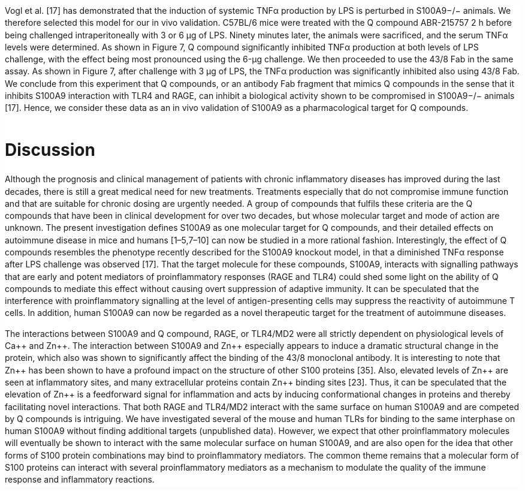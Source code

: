 Vogl et al. [17] has demonstrated that the induction of systemic TNFα production by LPS is perturbed in S100A9−/− animals. We therefore selected this model for our in vivo validation. C57BL/6 mice were treated with the Q compound ABR-215757 2 h before being challenged intraperitoneally with 3 or 6 μg of LPS. Ninety minutes later, the animals were sacrificed, and the serum TNFα levels were determined. As shown in Figure 7, Q compound significantly inhibited TNFα production at both levels of LPS challenge, with the effect being most pronounced using the 6-μg challenge. We then proceeded to use the 43/8 Fab in the same assay. As shown in Figure 7, after challenge with 3 μg of LPS, the TNFα production was significantly inhibited also using 43/8 Fab. We conclude from this experiment that Q compounds, or an antibody Fab fragment that mimics Q compounds in the sense that it inhibits S100A9 interaction with TLR4 and RAGE, can inhibit a biological activity shown to be compromised in S100A9−/− animals [17]. Hence, we consider these data as an in vivo validation of S100A9 as a pharmacological target for Q compounds.

# Discussion

Although the prognosis and clinical management of patients with chronic inflammatory diseases has improved during the last decades, there is still a great medical need for new treatments. Treatments especially that do not compromise immune function and that are suitable for chronic dosing are urgently needed. A group of compounds that fulfils these criteria are the Q compounds that have been in clinical development for over two decades, but whose molecular target and mode of action are unknown. The present investigation defines S100A9 as one molecular target for Q compounds, and their detailed effects on autoimmune disease in mice and humans [1–5,7–10] can now be studied in a more rational fashion. Interestingly, the effect of Q compounds resembles the phenotype recently described for the S100A9 knockout model, in that a diminished TNFα response after LPS challenge was observed [17]. That the target molecule for these compounds, S100A9, interacts with signalling pathways that are early and potent mediators of proinflammatory responses (RAGE and TLR4) could shed some light on the ability of Q compounds to mediate this effect without causing overt suppression of adaptive immunity. It can be speculated that the interference with proinflammatory signalling at the level of antigen-presenting cells may suppress the reactivity of autoimmune T cells. In addition, human S100A9 can now be regarded as a novel therapeutic target for the treatment of autoimmune diseases.

The interactions between S100A9 and Q compound, RAGE, or TLR4/MD2 were all strictly dependent on physiological levels of Ca++ and Zn++. The interaction between S100A9 and Zn++ especially appears to induce a dramatic structural change in the protein, which also was shown to significantly affect the binding of the 43/8 monoclonal antibody. It is interesting to note that Zn++ has been shown to have a profound impact on the structure of other S100 proteins [35]. Also, elevated levels of Zn++ are seen at inflammatory sites, and many extracellular proteins contain Zn++ binding sites [23]. Thus, it can be speculated that the elevation of Zn++ is a feedforward signal for inflammation and acts by inducing conformational changes in proteins and thereby facilitating novel interactions. That both RAGE and TLR4/MD2 interact with the same surface on human S100A9 and are competed by Q compounds is intriguing. We have investigated several of the mouse and human TLRs for binding to the same interphase on human S100A9 without finding additional targets (unpublished data). However, we expect that other proinflammatory molecules will eventually be shown to interact with the same molecular surface on human S100A9, and are also open for the idea that other forms of S100 protein combinations may bind to proinflammatory mediators. The common theme remains that a molecular form of S100 proteins can interact with several proinflammatory mediators as a mechanism to modulate the quality of the immune response and inflammatory reactions.
